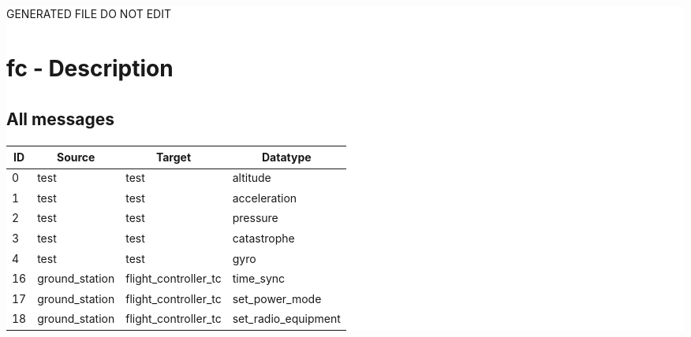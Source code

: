 GENERATED FILE DO NOT EDIT

# fc - Description
## All messages
<table>
<thead>
<tr>
<th>ID</th>
<th>Source</th>
<th>Target</th>
<th>Datatype</th>
</tr>
</thead>
<tbody>
<tr>
<td>0</td>
<td>test</td>
<td>test</td>
<td>altitude</td>
</tr>
<tr>
<td>1</td>
<td>test</td>
<td>test</td>
<td>acceleration</td>
</tr>
<tr>
<td>2</td>
<td>test</td>
<td>test</td>
<td>pressure</td>
</tr>
<tr>
<td>3</td>
<td>test</td>
<td>test</td>
<td>catastrophe</td>
</tr>
<tr>
<td>4</td>
<td>test</td>
<td>test</td>
<td>gyro</td>
</tr>
<tr>
<td>16</td>
<td>ground_station</td>
<td>flight_controller_tc</td>
<td>time_sync</td>
</tr>
<tr>
<td>17</td>
<td>ground_station</td>
<td>flight_controller_tc</td>
<td>set_power_mode</td>
</tr>
<tr>
<td>18</td>
<td>ground_station</td>
<td>flight_controller_tc</td>
<td>set_radio_equipment</td>